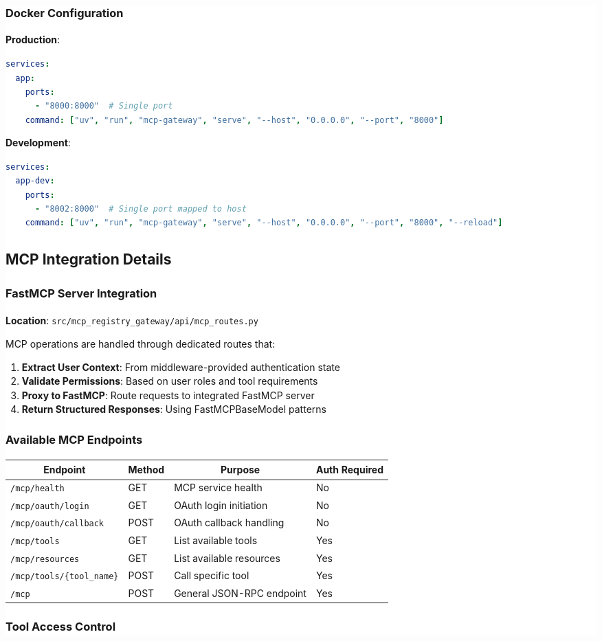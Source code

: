 ### Docker Configuration

**Production**:
```yaml
services:
  app:
    ports:
      - "8000:8000"  # Single port
    command: ["uv", "run", "mcp-gateway", "serve", "--host", "0.0.0.0", "--port", "8000"]
```

**Development**:
```yaml
services:
  app-dev:
    ports:
      - "8002:8000"  # Single port mapped to host
    command: ["uv", "run", "mcp-gateway", "serve", "--host", "0.0.0.0", "--port", "8000", "--reload"]
```

## MCP Integration Details

### FastMCP Server Integration

**Location**: `src/mcp_registry_gateway/api/mcp_routes.py`

MCP operations are handled through dedicated routes that:

1. **Extract User Context**: From middleware-provided authentication state
2. **Validate Permissions**: Based on user roles and tool requirements
3. **Proxy to FastMCP**: Route requests to integrated FastMCP server
4. **Return Structured Responses**: Using FastMCPBaseModel patterns

### Available MCP Endpoints

| Endpoint | Method | Purpose | Auth Required |
|----------|--------|---------|---------------|
| `/mcp/health` | GET | MCP service health | No |
| `/mcp/oauth/login` | GET | OAuth login initiation | No |
| `/mcp/oauth/callback` | POST | OAuth callback handling | No |
| `/mcp/tools` | GET | List available tools | Yes |
| `/mcp/resources` | GET | List available resources | Yes |
| `/mcp/tools/{tool_name}` | POST | Call specific tool | Yes |
| `/mcp` | POST | General JSON-RPC endpoint | Yes |

### Tool Access Control
